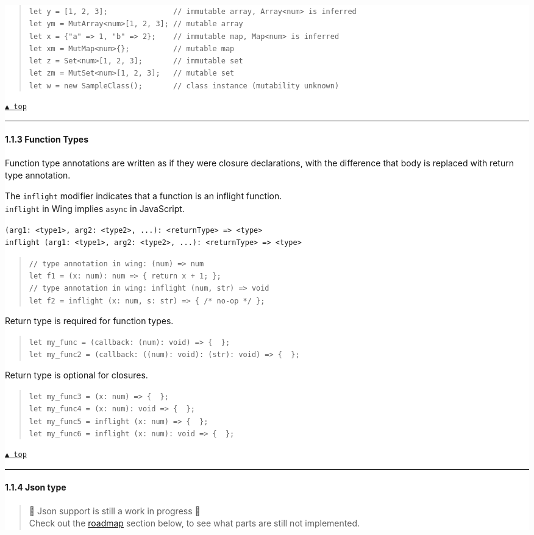 > ```TS
> let y = [1, 2, 3];               // immutable array, Array<num> is inferred
> let ym = MutArray<num>[1, 2, 3]; // mutable array
> let x = {"a" => 1, "b" => 2};    // immutable map, Map<num> is inferred
> let xm = MutMap<num>{};          // mutable map
> let z = Set<num>[1, 2, 3];       // immutable set
> let zm = MutSet<num>[1, 2, 3];   // mutable set
> let w = new SampleClass();       // class instance (mutability unknown)
> ```

[`▲ top`][top]

---

#### 1.1.3 Function Types

Function type annotations are written as if they were closure declarations, with
the difference that body is replaced with return type annotation. 

The `inflight` modifier indicates that a function is an inflight function.  
`inflight` in Wing implies `async` in JavaScript.

```pre
(arg1: <type1>, arg2: <type2>, ...): <returnType> => <type>
inflight (arg1: <type1>, arg2: <type2>, ...): <returnType> => <type>
```

> ```TS
> // type annotation in wing: (num) => num
> let f1 = (x: num): num => { return x + 1; };
> // type annotation in wing: inflight (num, str) => void
> let f2 = inflight (x: num, s: str) => { /* no-op */ };
> ```

Return type is required for function types.
> ```TS
> let my_func = (callback: (num): void) => {  };
> let my_func2 = (callback: ((num): void): (str): void) => {  };
> ```

Return type is optional for closures.
> ```TS
> let my_func3 = (x: num) => {  };
> let my_func4 = (x: num): void => {  };
> let my_func5 = inflight (x: num) => {  };
> let my_func6 = inflight (x: num): void => {  };
> ```

[`▲ top`][top]

---

#### 1.1.4 Json type

> 🚧 Json support is still a work in progress 🚧<br/>
> Check out the [roadmap](#1149-roadmap) section below, to see what parts are still not implemented.


[IEEE 754]: https://en.wikipedia.org/wiki/IEEE_754
[top]: #0-preface